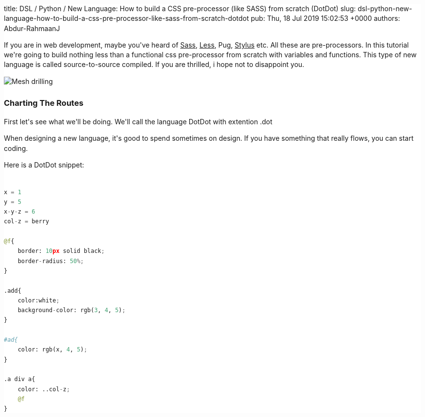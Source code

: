 title: DSL / Python / New Language: How to build a CSS pre-processor (like SASS) from scratch (DotDot)
slug: dsl-python-new-language-how-to-build-a-css-pre-processor-like-sass-from-scratch-dotdot
pub: Thu, 18 Jul 2019 15:02:53 +0000
authors: Abdur-RahmaanJ

If you are in web development, maybe you've heard of [Sass](https://sass-lang.com/documentation/syntax/comments), [Less](http://lesscss.org), Pug, [Stylus](http://stylus-lang.com) etc. All these are pre-processors. In this tutorial we're going to build nothing less than a functional css pre-processor from scratch with variables and functions. This type of new language is called source-to-source compiled. If you are thrilled, i hope not to disappoint you.




![Mesh drilling](https://images.unsplash.com/photo-1516562309708-05f3b2b2c238?ixlib=rb-1.2.1&ixid=eyJhcHBfaWQiOjEyMDd9&auto=format&fit=crop&w=334&q=80)


### Charting The Routes




First let's see what we'll be doing. We'll call the language DotDot with extention .dot




When designing a new language, it's good to spend sometimes on design. If you have something that really flows, you can start coding.




Here is a DotDot snippet:





```python

x = 1
y = 5
x-y-z = 6
col-z = berry

@f{
    border: 10px solid black;
    border-radius: 50%;
}

.add{
    color:white;
    background-color: rgb(3, 4, 5);
}

#ad{
    color: rgb(x, 4, 5);
}

.a div a{
    color: ..col-z;
    @f
}

```
